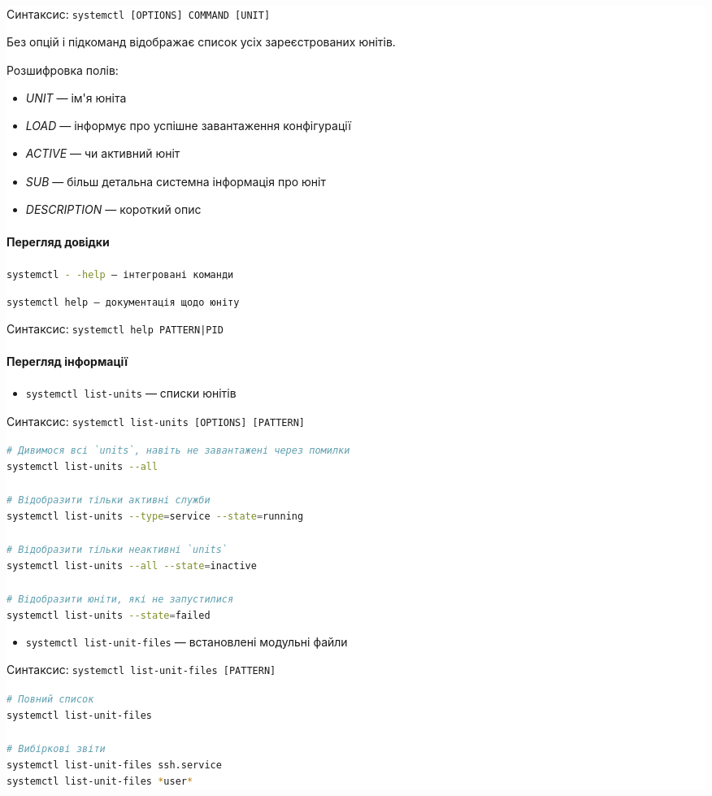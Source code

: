 Синтаксис: `systemctl [OPTIONS] COMMAND [UNIT]`

Без опцій і підкоманд відображає список усіх зареєстрованих юнітів.

Розшифровка полів:

- _UNIT_ — ім'я юніта

- _LOAD_ — інформує про успішне завантаження конфігурації

- _ACTIVE_ — чи активний юніт

- _SUB_ — більш детальна системна інформація про юніт

- _DESCRIPTION_ — короткий опис

#### Перегляд довідки

```bash
systemctl - -help — інтегровані команди
```

```bash
systemctl help — документація щодо юніту
```

Синтаксис: `systemctl help PATTERN|PID`

#### Перегляд інформації


- `systemctl list-units` — списки юнітів

Синтаксис: `systemctl list-units [OPTIONS] [PATTERN]`

```bash
# Дивимося всі `units`, навіть не завантажені через помилки
systemctl list-units --all

# Відобразити тільки активні служби
systemctl list-units --type=service --state=running

# Відобразити тільки неактивні `units`
systemctl list-units --all --state=inactive

# Відобразити юніти, які не запустилися
systemctl list-units --state=failed
```

- `systemctl list-unit-files` — встановлені модульні файли

Синтаксис: `systemctl list-unit-files [PATTERN]`

```bash
# Повний список
systemctl list-unit-files

# Вибіркові звіти
systemctl list-unit-files ssh.service
systemctl list-unit-files *user*
```
